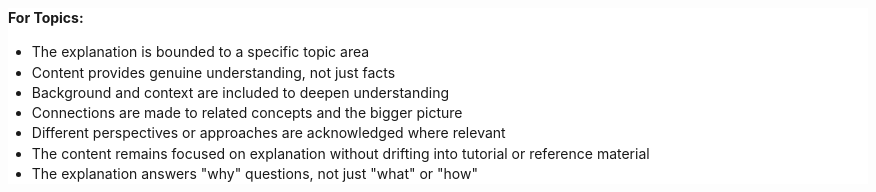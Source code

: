 **For Topics:**

- The explanation is bounded to a specific topic area
- Content provides genuine understanding, not just facts
- Background and context are included to deepen understanding
- Connections are made to related concepts and the bigger picture
- Different perspectives or approaches are acknowledged where relevant
- The content remains focused on explanation without drifting into tutorial or reference material
- The explanation answers "why" questions, not just "what" or "how"
